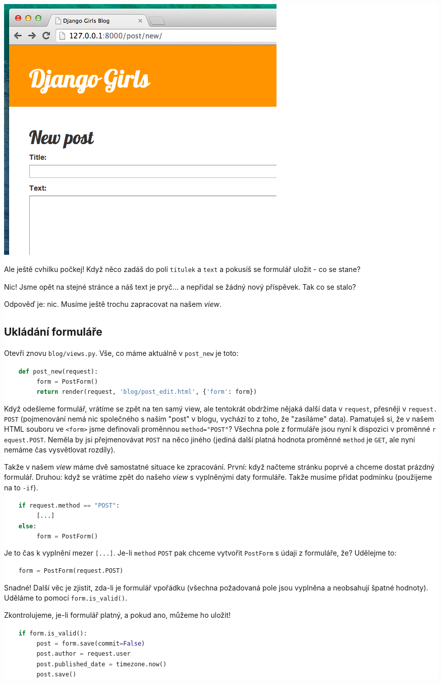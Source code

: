 ![Nový formulář][2]

 [2]: images/new_form2.png

Ale ještě cvhilku počkej! Když něco zadáš do polí `titulek` a `text` a pokusíš se formulář uložit - co se stane?

Nic! Jsme opět na stejné stránce a náš text je pryč... a nepřidal se žádný nový příspěvek. Tak co se stalo?

Odpověď je: nic. Musíme ještě trochu zapracovat na našem *view*.

## Ukládání formuláře

Otevři znovu `blog/views.py`. Vše, co máme aktuálně v `post_new` je toto:

```python
    def post_new(request):
         form = PostForm()
         return render(request, 'blog/post_edit.html', {'form': form})
```    

Když odešleme formulář, vrátíme se zpět na ten samý view, ale tentokrát obdržíme nějaká další data v `request`, přesněji v `request.POST` (pojmenování nemá nic společného s naším "post" v blogu, vychází to z toho, že "zasíláme" data). Pamatuješ si, že v našem HTML souboru ve `<form>` jsme definovali proměnnou `method="POST"`? Všechna pole z formuláře jsou nyní k dispozici v proměnné `request.POST`. Neměla by jsi přejmenovávat `POST` na něco jiného (jediná další platná hodnota proměnné `method` je `GET`, ale nyní nemáme čas vysvětlovat rozdíly).

Takže v našem *view* máme dvě samostatné situace ke zpracování. První: když načteme stránku poprvé a chceme dostat prázdný formulář. Druhou: když se vrátíme zpět do našeho *view* s vyplněnými daty formuláře. Takže musíme přidat podmínku (použijeme na to `-if`).

```python
    if request.method == "POST":
         [...]
    else:
         form = PostForm()
```    

Je to čas k vyplnění mezer `[...]`. Je-li `method` `POST` pak chceme vytvořit `PostForm` s údaji z formuláře, že? Udělejme to:

```python
    form = PostForm(request.POST)
```  

Snadné! Další věc je zjistit, zda-li je formulář vpořádku (všechna požadovaná pole jsou vyplněna a neobsahují špatné hodnoty). Uděláme to pomocí `form.is_valid()`.

Zkontrolujeme, je-li formulář platný, a pokud ano, můžeme ho uložit!

```python
    if form.is_valid():
         post = form.save(commit=False)
         post.author = request.user
         post.published_date = timezone.now()
         post.save()
```    


 [1]: images/csrf2.png
 [3]: images/form_validation2.png
 [4]: images/post_create_error.png
 [5]: images/edit_button2.png
 [6]: images/edit_form2.png
 [7]: https://www.pythonanywhere.com/consoles/
 [8]: https://www.pythonanywhere.com/web_app_setup/